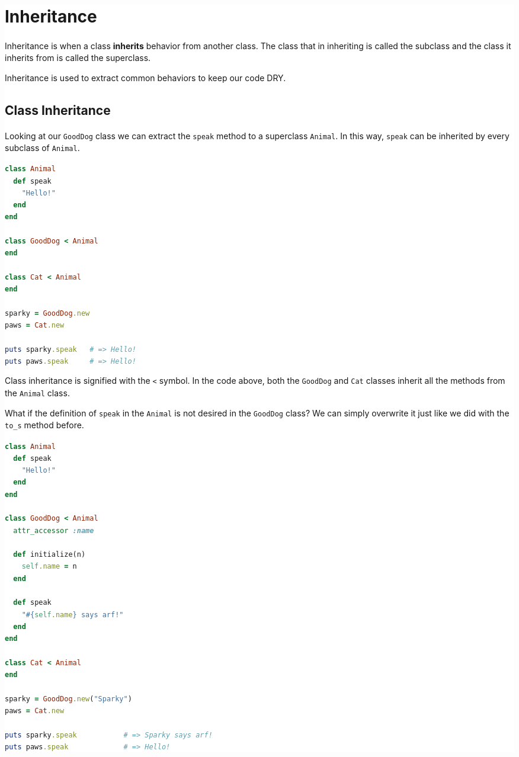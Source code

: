 # Inheritance
Inheritance is when a class __inherits__ behavior from another class. The class that in inheriting is called the subclass and the class it inherits from is called the superclass.

Inheritance is used to extract common behaviors to keep our code DRY.

## Class Inheritance
Looking at our `GoodDog` class we can extract the `speak` method to a superclass `Animal`. In this way, `speak` can be inherited by every subclass of `Animal`.
```ruby
class Animal
  def speak
    "Hello!"
  end
end

class GoodDog < Animal
end

class Cat < Animal
end

sparky = GoodDog.new
paws = Cat.new

puts sparky.speak   # => Hello!
puts paws.speak     # => Hello!
```
Class inheritance is signified with the `<` symbol. In the code above, both the `GoodDog` and `Cat` classes inherit all the methods from the `Animal` class.

What if the definition of `speak` in the `Animal` is not desired in the `GoodDog` class? We can simply overwrite it just like we did with the `to_s` method before.
```ruby
class Animal
  def speak
    "Hello!"
  end
end

class GoodDog < Animal
  attr_accessor :name

  def initialize(n)
    self.name = n
  end

  def speak
    "#{self.name} says arf!"
  end
end

class Cat < Animal
end

sparky = GoodDog.new("Sparky")
paws = Cat.new

puts sparky.speak           # => Sparky says arf!
puts paws.speak             # => Hello!
```
